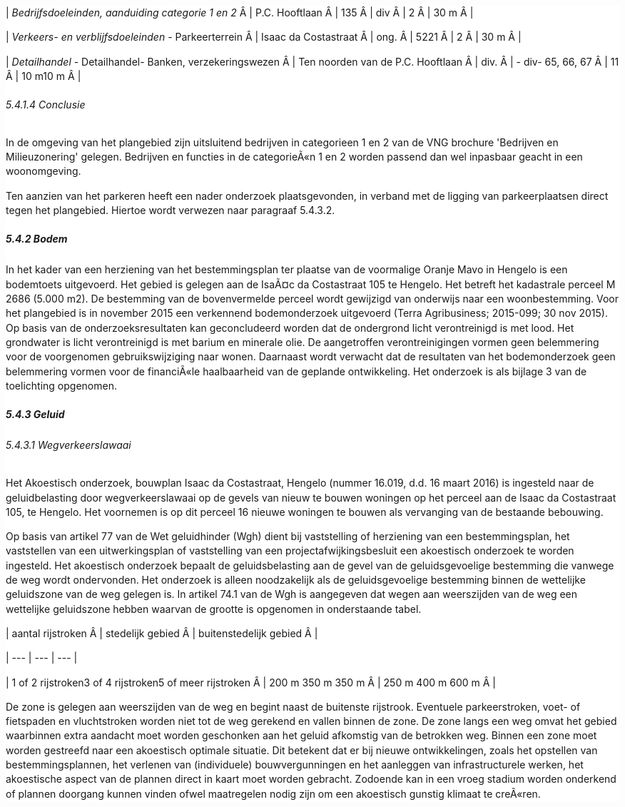 | *Bedrijfsdoeleinden, aanduiding categorie 1 en 2*   Â | P.C. Hooftlaan   Â | 135   Â | div   Â | 2   Â | 30 m   Â |

| *Verkeers\- en verblijfsdoeleinden* \- Parkeerterrein   Â | Isaac da Costastraat   Â | ong.   Â | 5221   Â | 2   Â | 30 m   Â |

| *Detailhandel* \- Detailhandel\- Banken, verzekeringswezen   Â | Ten noorden van de P.C. Hooftlaan   Â | div.   Â | \- div\- 65, 66, 67   Â | 11   Â | 10 m10 m   Â |

###### 5\.4\.1\.4 Conclusie

In de omgeving van het plangebied zijn uitsluitend bedrijven in categorieen 1 en 2 van de VNG brochure 'Bedrijven en Milieuzonering' gelegen. Bedrijven en functies in de categorieÃ«n 1 en 2 worden passend dan wel inpasbaar geacht in een woonomgeving.

Ten aanzien van het parkeren heeft een nader onderzoek plaatsgevonden, in verband met de ligging van parkeerplaatsen direct tegen het plangebied. Hiertoe wordt verwezen naar paragraaf 5\.4\.3\.2\.

##### 5\.4\.2 Bodem

In het kader van een herziening van het bestemmingsplan ter plaatse van de voormalige Oranje Mavo in Hengelo is een bodemtoets uitgevoerd. Het gebied is gelegen aan de IsaÃ¤c da Costastraat 105 te Hengelo. Het betreft het kadastrale perceel M 2686 (5\.000 m2\). De bestemming van de bovenvermelde perceel wordt gewijzigd van onderwijs naar een woonbestemming. Voor het plangebied is in november 2015 een verkennend bodemonderzoek uitgevoerd (Terra Agribusiness; 2015\-099; 30 nov 2015\). Op basis van de onderzoeksresultaten kan geconcludeerd worden dat de ondergrond licht verontreinigd is met lood. Het grondwater is licht verontreinigd is met barium en minerale olie. De aangetroffen verontreinigingen vormen geen belemmering voor de voorgenomen gebruikswijziging naar wonen. Daarnaast wordt verwacht dat de resultaten van het bodemonderzoek geen belemmering vormen voor de financiÃ«le haalbaarheid van de geplande ontwikkeling. Het onderzoek is als bijlage 3 van de toelichting opgenomen.

##### 5\.4\.3 Geluid

###### 5\.4\.3\.1 Wegverkeerslawaai

Het Akoestisch onderzoek, bouwplan Isaac da Costastraat, Hengelo (nummer 16\.019, d.d. 16 maart 2016\) is ingesteld naar de geluidbelasting door wegverkeerslawaai op de gevels van nieuw te bouwen woningen op het perceel aan de Isaac da Costastraat 105, te Hengelo. Het voornemen is op dit perceel 16 nieuwe woningen te bouwen als vervanging van de bestaande bebouwing.

Op basis van artikel 77 van de Wet geluidhinder (Wgh) dient bij vaststelling of herziening van een bestemmingsplan, het vaststellen van een uitwerkingsplan of vaststelling van een projectafwijkingsbesluit een akoestisch onderzoek te worden ingesteld. Het akoestisch onderzoek bepaalt de geluidsbelasting aan de gevel van de geluidsgevoelige bestemming die vanwege de weg wordt ondervonden. Het onderzoek is alleen noodzakelijk als de geluidsgevoelige bestemming binnen de wettelijke geluidszone van de weg gelegen is. In artikel 74\.1 van de Wgh is aangegeven dat wegen aan weerszijden van de weg een wettelijke geluidszone hebben waarvan de grootte is opgenomen in onderstaande tabel.

| aantal rijstroken   Â | stedelijk gebied   Â | buitenstedelijk gebied   Â |

| --- | --- | --- |

| 1 of 2 rijstroken3 of 4 rijstroken5 of meer rijstroken   Â | 200 m 350 m 350 m   Â | 250 m 400 m 600 m   Â |

De zone is gelegen aan weerszijden van de weg en begint naast de buitenste rijstrook. Eventuele parkeerstroken, voet\- of fietspaden en vluchtstroken worden niet tot de weg gerekend en vallen binnen de zone. De zone langs een weg omvat het gebied waarbinnen extra aandacht moet worden geschonken aan het geluid afkomstig van de betrokken weg. Binnen een zone moet worden gestreefd naar een akoestisch optimale situatie. Dit betekent dat er bij nieuwe ontwikkelingen, zoals het opstellen van bestemmingsplannen, het verlenen van (individuele) bouwvergunningen en het aanleggen van infrastructurele werken, het akoestische aspect van de plannen direct in kaart moet worden gebracht. Zodoende kan in een vroeg stadium worden onderkend of plannen doorgang kunnen vinden ofwel maatregelen nodig zijn om een akoestisch gunstig klimaat te creÃ«ren.
